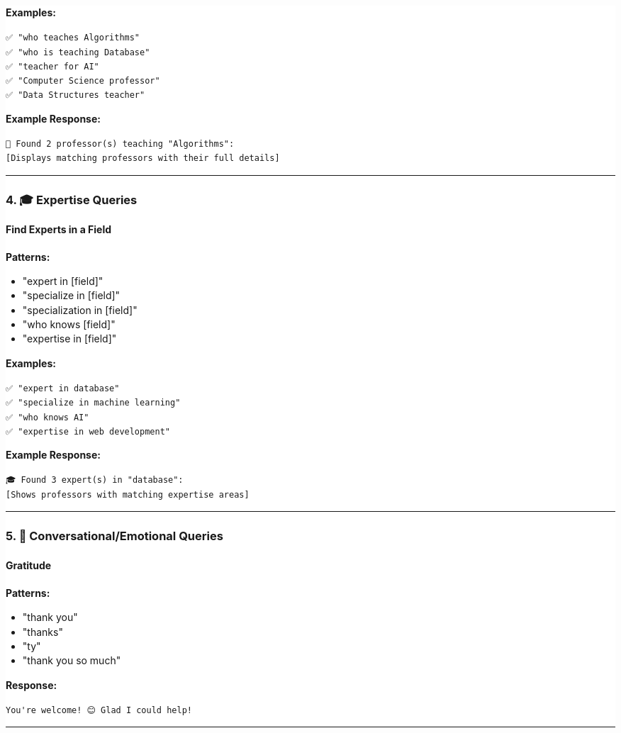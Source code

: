 **Examples:**
```
✅ "who teaches Algorithms"
✅ "who is teaching Database"
✅ "teacher for AI"
✅ "Computer Science professor"
✅ "Data Structures teacher"
```

**Example Response:**
```
📖 Found 2 professor(s) teaching "Algorithms":
[Displays matching professors with their full details]
```

---

### 4. 🎓 Expertise Queries

#### Find Experts in a Field
**Patterns:**
- "expert in [field]"
- "specialize in [field]"
- "specialization in [field]"
- "who knows [field]"
- "expertise in [field]"

**Examples:**
```
✅ "expert in database"
✅ "specialize in machine learning"
✅ "who knows AI"
✅ "expertise in web development"
```

**Example Response:**
```
🎓 Found 3 expert(s) in "database":
[Shows professors with matching expertise areas]
```

---

### 5. 💬 Conversational/Emotional Queries

#### Gratitude
**Patterns:**
- "thank you"
- "thanks"
- "ty"
- "thank you so much"

**Response:**
```
You're welcome! 😊 Glad I could help!
```

---